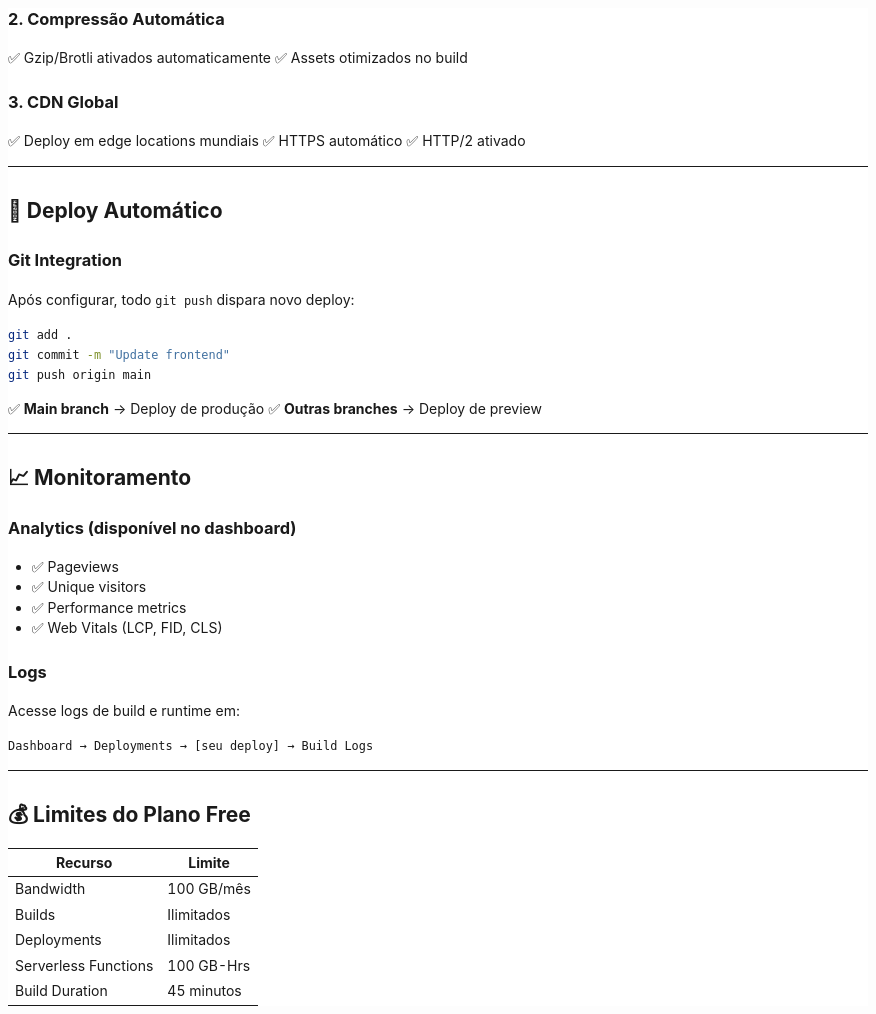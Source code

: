 ### 2. Compressão Automática
✅ Gzip/Brotli ativados automaticamente
✅ Assets otimizados no build

### 3. CDN Global
✅ Deploy em edge locations mundiais
✅ HTTPS automático
✅ HTTP/2 ativado

---

## 🔄 Deploy Automático

### Git Integration
Após configurar, todo `git push` dispara novo deploy:

```bash
git add .
git commit -m "Update frontend"
git push origin main
```

✅ **Main branch** → Deploy de produção
✅ **Outras branches** → Deploy de preview

---

## 📈 Monitoramento

### Analytics (disponível no dashboard)
- ✅ Pageviews
- ✅ Unique visitors
- ✅ Performance metrics
- ✅ Web Vitals (LCP, FID, CLS)

### Logs
Acesse logs de build e runtime em:
```
Dashboard → Deployments → [seu deploy] → Build Logs
```

---

## 💰 Limites do Plano Free

| Recurso | Limite |
|---------|--------|
| Bandwidth | 100 GB/mês |
| Builds | Ilimitados |
| Deployments | Ilimitados |
| Serverless Functions | 100 GB-Hrs |
| Build Duration | 45 minutos |
